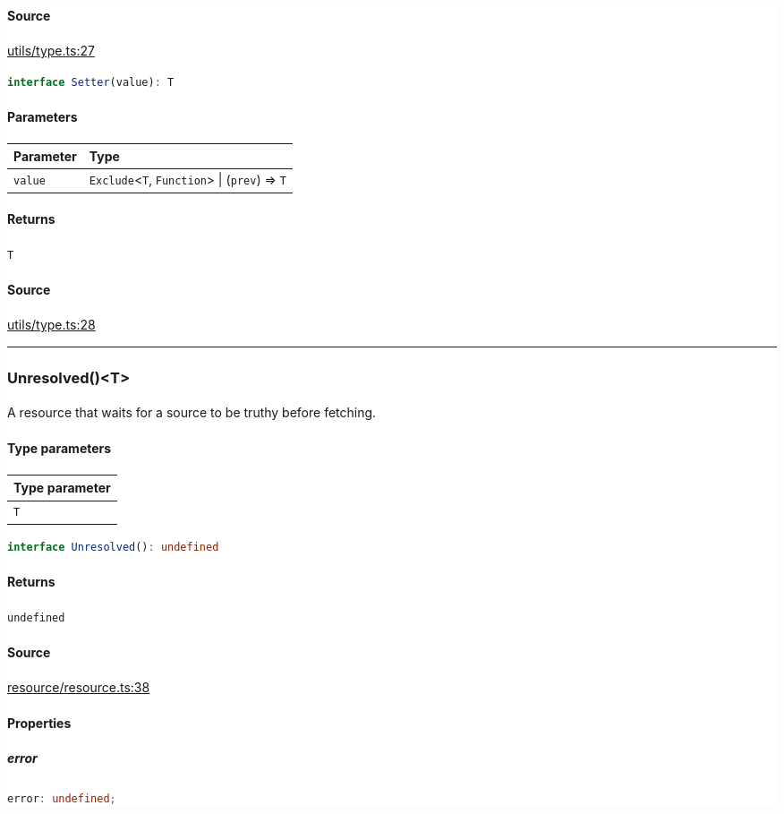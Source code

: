 #### Source

[utils/type.ts:27](https://github.com/XantreGodlike/preact-signals/blob/b56c517/packages/utils/src/lib/utils/type.ts#L27)

```ts
interface Setter(value): T
```

#### Parameters

| Parameter | Type |
| :------ | :------ |
| `value` | `Exclude`\<`T`, `Function`\> \| (`prev`) => `T` |

#### Returns

`T`

#### Source

[utils/type.ts:28](https://github.com/XantreGodlike/preact-signals/blob/b56c517/packages/utils/src/lib/utils/type.ts#L28)

***

### Unresolved()\<T\>

A resource that waits for a source to be truthy before fetching.

#### Type parameters

| Type parameter |
| :------ |
| `T` |

```ts
interface Unresolved(): undefined
```

#### Returns

`undefined`

#### Source

[resource/resource.ts:38](https://github.com/XantreGodlike/preact-signals/blob/b56c517/packages/utils/src/lib/resource/resource.ts#L38)

#### Properties

##### error

```ts
error: undefined;
```
